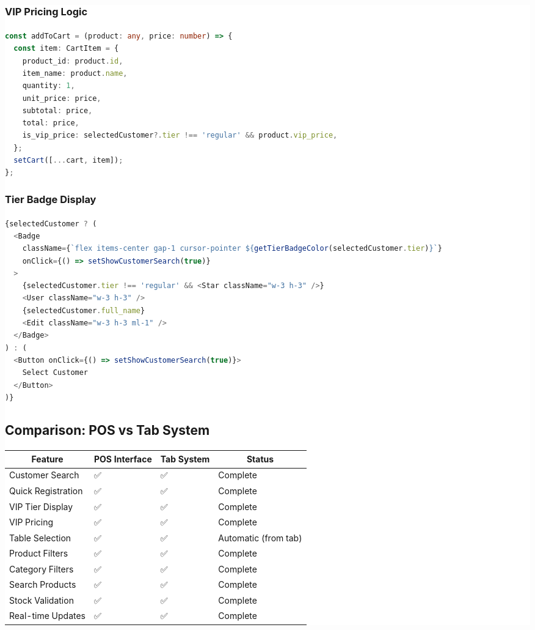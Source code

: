 ### VIP Pricing Logic
```typescript
const addToCart = (product: any, price: number) => {
  const item: CartItem = {
    product_id: product.id,
    item_name: product.name,
    quantity: 1,
    unit_price: price,
    subtotal: price,
    total: price,
    is_vip_price: selectedCustomer?.tier !== 'regular' && product.vip_price,
  };
  setCart([...cart, item]);
};
```

### Tier Badge Display
```typescript
{selectedCustomer ? (
  <Badge 
    className={`flex items-center gap-1 cursor-pointer ${getTierBadgeColor(selectedCustomer.tier)}`}
    onClick={() => setShowCustomerSearch(true)}
  >
    {selectedCustomer.tier !== 'regular' && <Star className="w-3 h-3" />}
    <User className="w-3 h-3" />
    {selectedCustomer.full_name}
    <Edit className="w-3 h-3 ml-1" />
  </Badge>
) : (
  <Button onClick={() => setShowCustomerSearch(true)}>
    Select Customer
  </Button>
)}
```

## Comparison: POS vs Tab System

| Feature | POS Interface | Tab System | Status |
|---------|--------------|------------|--------|
| Customer Search | ✅ | ✅ | Complete |
| Quick Registration | ✅ | ✅ | Complete |
| VIP Tier Display | ✅ | ✅ | Complete |
| VIP Pricing | ✅ | ✅ | Complete |
| Table Selection | ✅ | ✅ | Automatic (from tab) |
| Product Filters | ✅ | ✅ | Complete |
| Category Filters | ✅ | ✅ | Complete |
| Search Products | ✅ | ✅ | Complete |
| Stock Validation | ✅ | ✅ | Complete |
| Real-time Updates | ✅ | ✅ | Complete |
